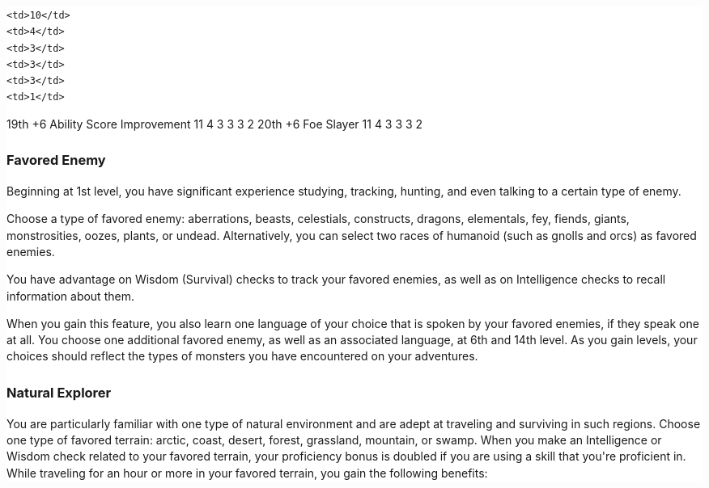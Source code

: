 	<td>10</td>
	<td>4</td>
	<td>3</td>
	<td>3</td>
	<td>3</td>
	<td>1</td>
</tr>
<tr>
	<td>19th</td>
	<td>+6</td>
	<td>Ability Score Improvement</td>
	<td>11</td>
	<td>4</td>
	<td>3</td>
	<td>3</td>
	<td>3</td>
	<td>2</td>
</tr>
<tr>
	<td>20th</td>
	<td>+6</td>
	<td>Foe Slayer</td>
	<td>11</td>
	<td>4</td>
	<td>3</td>
	<td>3</td>
	<td>3</td>
	<td>2</td>
</tr>
</tbody>
</table>

### Favored Enemy

Beginning at 1st level, you have significant experience studying, tracking, hunting, and even talking to a certain type of enemy.

Choose a type of favored enemy: aberrations, beasts, celestials, constructs, dragons, elementals, fey, fiends, giants, monstrosities, oozes, plants, or undead. Alternatively, you can select two races of humanoid (such as gnolls and orcs) as favored enemies.

You have advantage on Wisdom (Survival) checks to track your favored enemies, as well as on Intelligence checks to recall information about them.

When you gain this feature, you also learn one language of your choice that is spoken by your favored enemies, if they speak one at all.
You choose one additional favored enemy, as well as an associated language, at 6th and 14th level. As you gain levels, your choices should reflect the types of monsters you have encountered on your adventures.

### Natural Explorer

You are particularly familiar with one type of natural environment and are adept at traveling and surviving in such regions. Choose one type of favored terrain: arctic, coast, desert, forest, grassland, mountain, or swamp. When you make an Intelligence or Wisdom check related to your favored terrain, your proficiency bonus is doubled if you are using a skill that you're proficient in.
While traveling for an hour or more in your favored terrain, you gain the following benefits:
